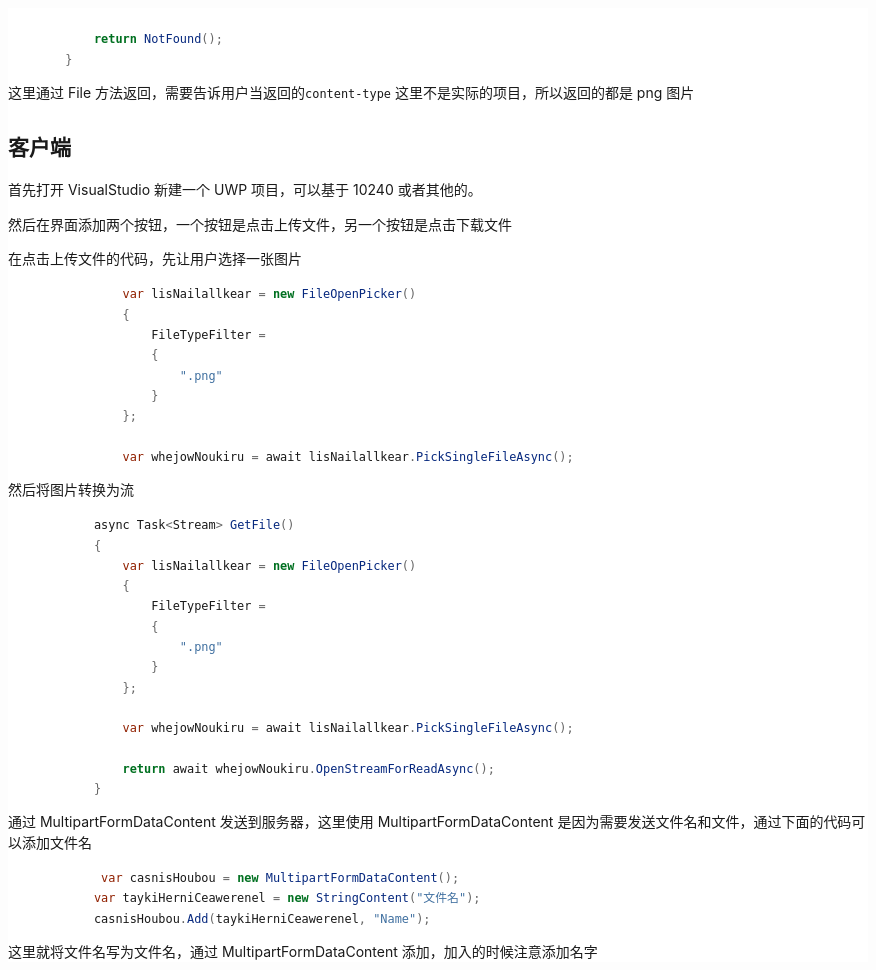 ```csharp

            return NotFound();
        }
```

这里通过 File 方法返回，需要告诉用户当返回的`content-type` 这里不是实际的项目，所以返回的都是 png 图片

## 客户端

首先打开 VisualStudio 新建一个 UWP 项目，可以基于 10240 或者其他的。

然后在界面添加两个按钮，一个按钮是点击上传文件，另一个按钮是点击下载文件

在点击上传文件的代码，先让用户选择一张图片

```csharp
                var lisNailallkear = new FileOpenPicker()
                {
                    FileTypeFilter =
                    {
                        ".png"
                    }
                };

                var whejowNoukiru = await lisNailallkear.PickSingleFileAsync();
```

然后将图片转换为流

```csharp
            async Task<Stream> GetFile()
            {
                var lisNailallkear = new FileOpenPicker()
                {
                    FileTypeFilter =
                    {
                        ".png"
                    }
                };

                var whejowNoukiru = await lisNailallkear.PickSingleFileAsync();

                return await whejowNoukiru.OpenStreamForReadAsync();
            }
```

通过 MultipartFormDataContent 发送到服务器，这里使用 MultipartFormDataContent 是因为需要发送文件名和文件，通过下面的代码可以添加文件名

```csharp
             var casnisHoubou = new MultipartFormDataContent();
            var taykiHerniCeawerenel = new StringContent("文件名");
            casnisHoubou.Add(taykiHerniCeawerenel, "Name");
``` 

这里就将文件名写为文件名，通过 MultipartFormDataContent 添加，加入的时候注意添加名字
